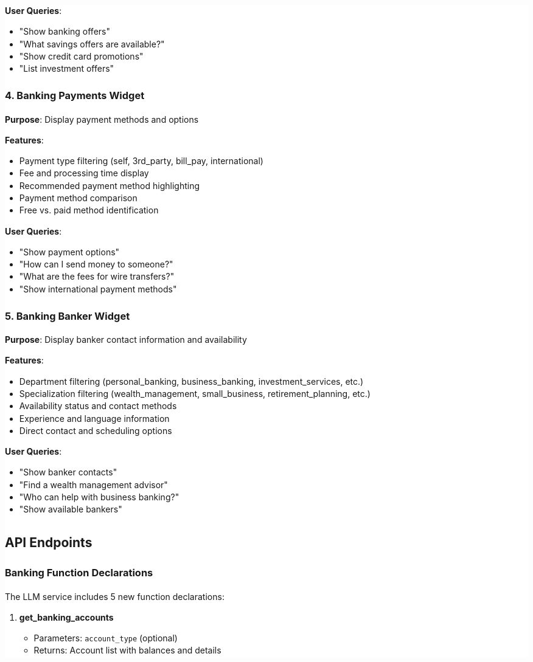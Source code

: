 **User Queries**:

- "Show banking offers"
- "What savings offers are available?"
- "Show credit card promotions"
- "List investment offers"

### 4. Banking Payments Widget

**Purpose**: Display payment methods and options

**Features**:

- Payment type filtering (self, 3rd_party, bill_pay, international)
- Fee and processing time display
- Recommended payment method highlighting
- Payment method comparison
- Free vs. paid method identification

**User Queries**:

- "Show payment options"
- "How can I send money to someone?"
- "What are the fees for wire transfers?"
- "Show international payment methods"

### 5. Banking Banker Widget

**Purpose**: Display banker contact information and availability

**Features**:

- Department filtering (personal_banking, business_banking, investment_services, etc.)
- Specialization filtering (wealth_management, small_business, retirement_planning, etc.)
- Availability status and contact methods
- Experience and language information
- Direct contact and scheduling options

**User Queries**:

- "Show banker contacts"
- "Find a wealth management advisor"
- "Who can help with business banking?"
- "Show available bankers"

## API Endpoints

### Banking Function Declarations

The LLM service includes 5 new function declarations:

1. **get_banking_accounts**

   - Parameters: `account_type` (optional)
   - Returns: Account list with balances and details
